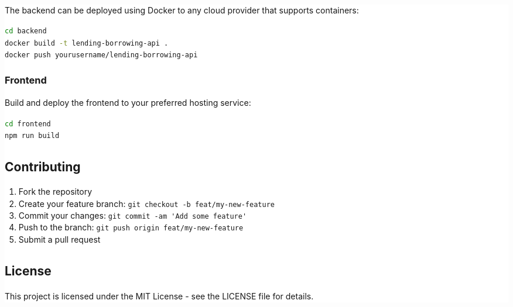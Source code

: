 The backend can be deployed using Docker to any cloud provider that supports containers:

```bash
cd backend
docker build -t lending-borrowing-api .
docker push yourusername/lending-borrowing-api
```

### Frontend

Build and deploy the frontend to your preferred hosting service:

```bash
cd frontend
npm run build
```

## Contributing

1. Fork the repository
2. Create your feature branch: `git checkout -b feat/my-new-feature`
3. Commit your changes: `git commit -am 'Add some feature'`
4. Push to the branch: `git push origin feat/my-new-feature`
5. Submit a pull request

## License

This project is licensed under the MIT License - see the LICENSE file for details.
